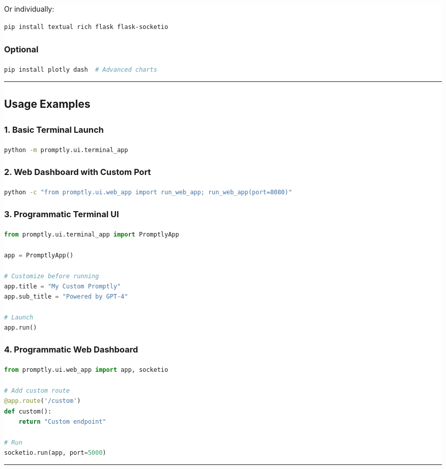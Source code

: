 Or individually:
```bash
pip install textual rich flask flask-socketio
```

### Optional

```bash
pip install plotly dash  # Advanced charts
```

---

## Usage Examples

### 1. Basic Terminal Launch

```bash
python -m promptly.ui.terminal_app
```

### 2. Web Dashboard with Custom Port

```bash
python -c "from promptly.ui.web_app import run_web_app; run_web_app(port=8080)"
```

### 3. Programmatic Terminal UI

```python
from promptly.ui.terminal_app import PromptlyApp

app = PromptlyApp()

# Customize before running
app.title = "My Custom Promptly"
app.sub_title = "Powered by GPT-4"

# Launch
app.run()
```

### 4. Programmatic Web Dashboard

```python
from promptly.ui.web_app import app, socketio

# Add custom route
@app.route('/custom')
def custom():
    return "Custom endpoint"

# Run
socketio.run(app, port=5000)
```

---